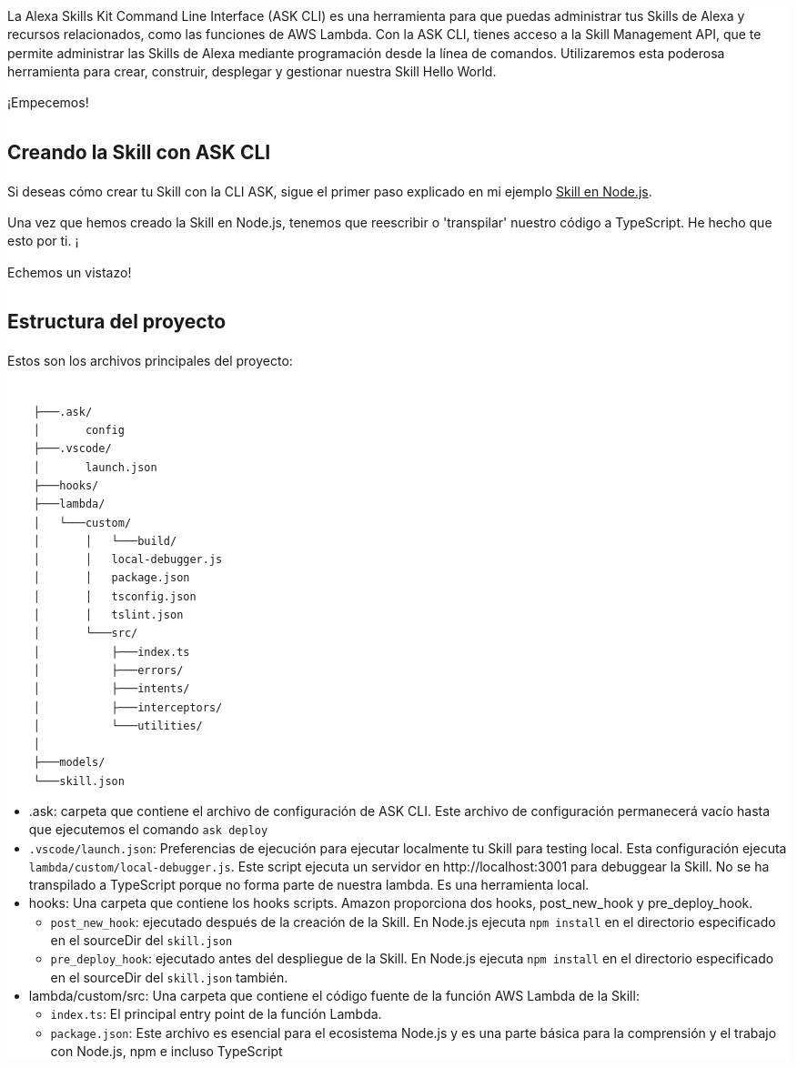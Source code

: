 La Alexa Skills Kit Command Line Interface (ASK CLI) es una herramienta para que puedas administrar tus Skills de Alexa y recursos relacionados, como las funciones de AWS Lambda.
Con la ASK CLI, tienes acceso a la Skill Management API, que te permite administrar las Skills de Alexa mediante programación desde la línea de comandos.
Utilizaremos esta poderosa herramienta para crear, construir, desplegar y gestionar nuestra Skill Hello World. 

¡Empecemos!

## Creando la Skill con ASK CLI

Si deseas cómo crear tu Skill con la CLI ASK, sigue el primer paso explicado en mi ejemplo [Skill en Node.js](https://github.com/xavidop/alexa-nodejs-lambda-helloworld).

Una vez que hemos creado la Skill en Node.js, tenemos que reescribir o 'transpilar' nuestro código a TypeScript. He hecho que esto por ti. ¡

Echemos un vistazo!

## Estructura del proyecto 

Estos son los archivos principales del proyecto:

```bash

    ├───.ask/
    │       config
    ├───.vscode/
    │       launch.json
    ├───hooks/
    ├───lambda/
    │   └───custom/
    │       │   └───build/
    │       │   local-debugger.js
    │       │   package.json
    │       │   tsconfig.json
    │       │   tslint.json
    │       └───src/
    │           ├───index.ts
    │           ├───errors/
    │           ├───intents/
    │           ├───interceptors/
    │           └───utilities/
    │
    ├───models/
    └───skill.json

```

* .ask: carpeta que contiene el archivo de configuración de ASK CLI. Este archivo de configuración permanecerá vacío hasta que ejecutemos el comando `ask deploy`
* `.vscode/launch.json`: Preferencias de ejecución para ejecutar localmente tu Skill para testing local. Esta configuración ejecuta `lambda/custom/local-debugger.js`. Este script ejecuta un servidor en http://localhost:3001 para debuggear la Skill. No se ha transpilado a TypeScript porque no forma parte de nuestra lambda. Es una herramienta local.
* hooks: Una carpeta que contiene los hooks scripts. Amazon proporciona dos hooks, post_new_hook y pre_deploy_hook.
  * `post_new_hook`:  ejecutado después de la creación de la Skill. En Node.js ejecuta `npm install` en el directorio especificado en el sourceDir del `skill.json`
  * `pre_deploy_hook`:  ejecutado antes del despliegue de la Skill. En Node.js ejecuta `npm install` en el directorio especificado en el sourceDir del `skill.json` también.
* lambda/custom/src:  Una carpeta que contiene el código fuente de la función AWS Lambda de la Skill:
  * `index.ts`: El principal entry point de la función Lambda.
  * `package.json`:  Este archivo es esencial para el ecosistema Node.js y es una parte básica para la comprensión y el trabajo con Node.js, npm e incluso TypeScript